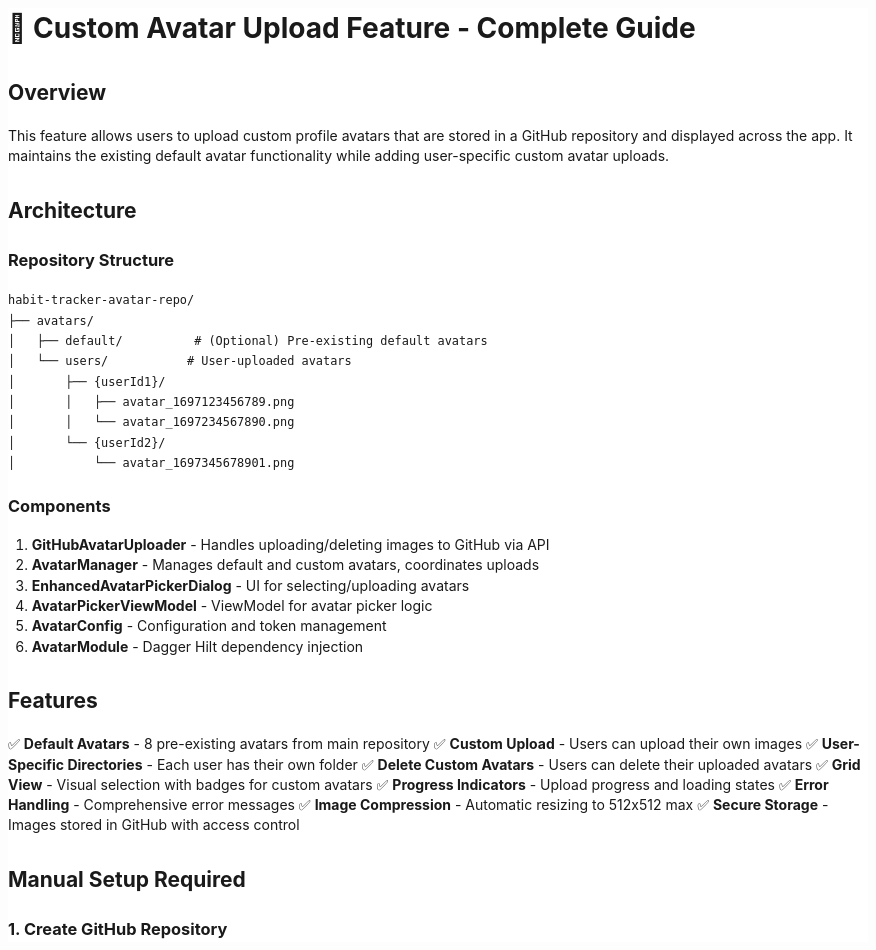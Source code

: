 # 🎨 Custom Avatar Upload Feature - Complete Guide

## Overview

This feature allows users to upload custom profile avatars that are stored in a GitHub repository and displayed across the app. It maintains the existing default avatar functionality while adding user-specific custom avatar uploads.

## Architecture

### Repository Structure
```
habit-tracker-avatar-repo/
├── avatars/
│   ├── default/          # (Optional) Pre-existing default avatars
│   └── users/           # User-uploaded avatars
│       ├── {userId1}/
│       │   ├── avatar_1697123456789.png
│       │   └── avatar_1697234567890.png
│       └── {userId2}/
│           └── avatar_1697345678901.png
```

### Components

1. **GitHubAvatarUploader** - Handles uploading/deleting images to GitHub via API
2. **AvatarManager** - Manages default and custom avatars, coordinates uploads
3. **EnhancedAvatarPickerDialog** - UI for selecting/uploading avatars
4. **AvatarPickerViewModel** - ViewModel for avatar picker logic
5. **AvatarConfig** - Configuration and token management
6. **AvatarModule** - Dagger Hilt dependency injection

## Features

✅ **Default Avatars** - 8 pre-existing avatars from main repository
✅ **Custom Upload** - Users can upload their own images
✅ **User-Specific Directories** - Each user has their own folder
✅ **Delete Custom Avatars** - Users can delete their uploaded avatars
✅ **Grid View** - Visual selection with badges for custom avatars
✅ **Progress Indicators** - Upload progress and loading states
✅ **Error Handling** - Comprehensive error messages
✅ **Image Compression** - Automatic resizing to 512x512 max
✅ **Secure Storage** - Images stored in GitHub with access control

## Manual Setup Required

### 1. Create GitHub Repository
